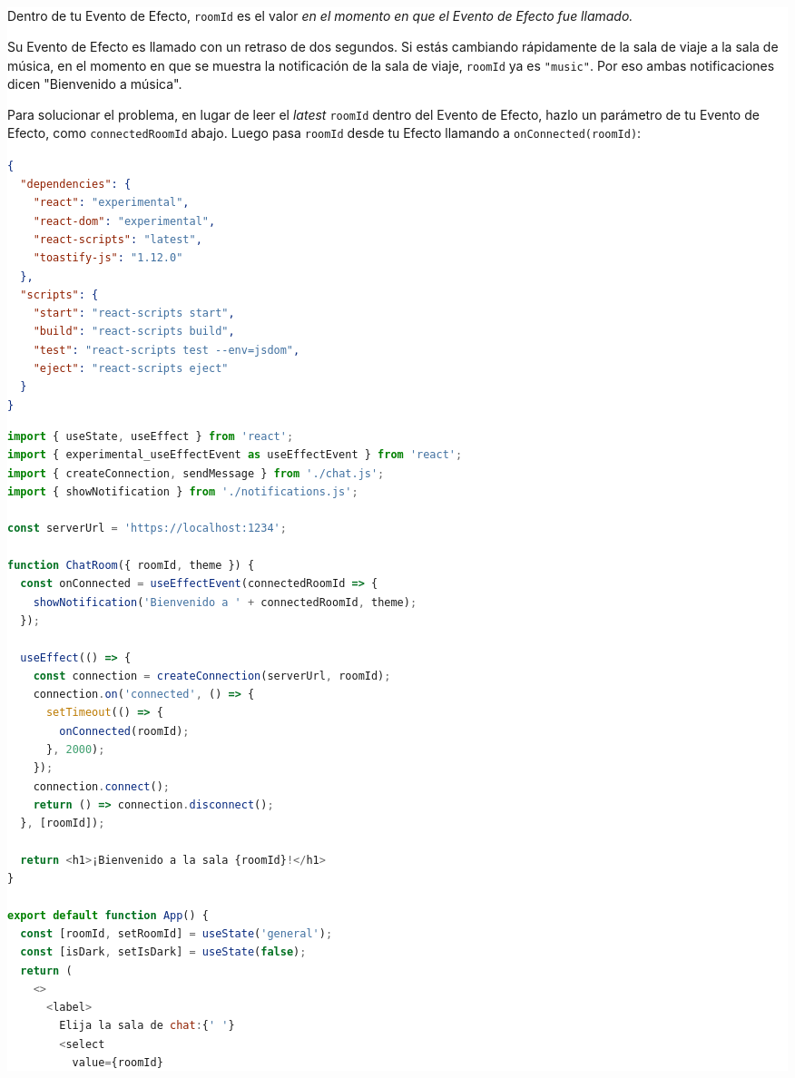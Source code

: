 Dentro de tu Evento de Efecto, `roomId` es el valor *en el momento en que el Evento de Efecto fue llamado.*

Su Evento de Efecto es llamado con un retraso de dos segundos. Si estás cambiando rápidamente de la sala de viaje a la sala de música, en el momento en que se muestra la notificación de la sala de viaje, `roomId` ya es `"music"`. Por eso ambas notificaciones dicen "Bienvenido a música".

Para solucionar el problema, en lugar de leer el *latest* `roomId` dentro del Evento de Efecto, hazlo un parámetro de tu Evento de Efecto, como `connectedRoomId` abajo. Luego pasa `roomId` desde tu Efecto llamando a `onConnected(roomId)`:

<Sandpack>

```json package.json hidden
{
  "dependencies": {
    "react": "experimental",
    "react-dom": "experimental",
    "react-scripts": "latest",
    "toastify-js": "1.12.0"
  },
  "scripts": {
    "start": "react-scripts start",
    "build": "react-scripts build",
    "test": "react-scripts test --env=jsdom",
    "eject": "react-scripts eject"
  }
}
```

```js
import { useState, useEffect } from 'react';
import { experimental_useEffectEvent as useEffectEvent } from 'react';
import { createConnection, sendMessage } from './chat.js';
import { showNotification } from './notifications.js';

const serverUrl = 'https://localhost:1234';

function ChatRoom({ roomId, theme }) {
  const onConnected = useEffectEvent(connectedRoomId => {
    showNotification('Bienvenido a ' + connectedRoomId, theme);
  });

  useEffect(() => {
    const connection = createConnection(serverUrl, roomId);
    connection.on('connected', () => {
      setTimeout(() => {
        onConnected(roomId);
      }, 2000);
    });
    connection.connect();
    return () => connection.disconnect();
  }, [roomId]);

  return <h1>¡Bienvenido a la sala {roomId}!</h1>
}

export default function App() {
  const [roomId, setRoomId] = useState('general');
  const [isDark, setIsDark] = useState(false);
  return (
    <>
      <label>
        Elija la sala de chat:{' '}
        <select
          value={roomId}
```